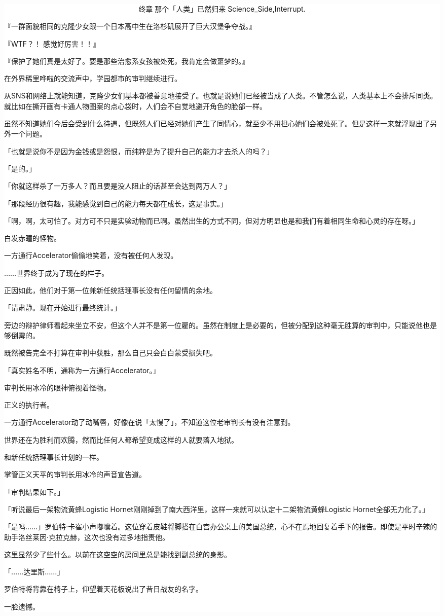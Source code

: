 <p align="center">终章 那个「人类」已然归来 Science_Side,Interrupt.</p>

『一群面貌相同的克隆少女跟一个日本高中生在洛杉矶展开了巨大汉堡争夺战。』

『WTF？！ 感觉好厉害！！』

『保护了她们真是太好了。要是那些治愈系女孩被处死，我肯定会做噩梦的。』

在外界稀里哗啦的交流声中，学园都市的审判继续进行。

从SNS和网络上就能知道，克隆少女们基本都被善意地接受了。也就是说她们已经被当成了人类。不管怎么说，人类基本上不会排斥同类。就比如在撕开画有卡通人物图案的点心袋时，人们会不自觉地避开角色的脸部一样。

虽然不知道她们今后会受到什么待遇，但既然人们已经对她们产生了同情心，就至少不用担心她们会被处死了。但是这样一来就浮现出了另外一个问题。

「也就是说你不是因为金钱或是怨恨，而纯粹是为了提升自己的能力才去杀人的吗？」

「是的。」

「你就这样杀了一万多人？而且要是没人阻止的话甚至会达到两万人？」

「那段经历很有趣，我能感觉到自己的能力每天都在成长，这是事实。」

「啊，啊，太可怕了。对方可不只是实验动物而已啊。虽然出生的方式不同，但对方明显也是和我们有着相同生命和心灵的存在呀。」

白发赤瞳的怪物。

一方通行Accelerator偷偷地笑着，没有被任何人发现。

……世界终于成为了现在的样子。

正因如此，他们对于第一位兼新任统括理事长没有任何留情的余地。

「请肃静。现在开始进行最终统计。」

旁边的辩护律师看起来坐立不安，但这个人并不是第一位雇的。虽然在制度上是必要的，但被分配到这种毫无胜算的审判中，只能说他也是够倒霉的。

既然被告完全不打算在审判中获胜，那么自己只会白白蒙受损失吧。

「真实姓名不明，通称为一方通行Accelerator。」

审判长用冰冷的眼神俯视着怪物。

正义的执行者。

一方通行Accelerator动了动嘴唇，好像在说「太慢了」，不知道这位老审判长有没有注意到。

世界还在为胜利而欢腾，然而比任何人都希望变成这样的人就要落入地狱。

和新任统括理事长计划的一样。

掌管正义天平的审判长用冰冷的声音宣告道。

「审判结果如下。」

「听说最后一架物流黄蜂Logistic Hornet刚刚掉到了南大西洋里，这样一来就可以认定十二架物流黄蜂Logistic Hornet全部无力化了。」

「是吗……」罗伯特·卡崔小声嘟囔着。这位穿着皮鞋将脚搭在白宫办公桌上的美国总统，心不在焉地回复着手下的报告。即使是平时辛辣的助手洛丝莱因·克拉克赫，这次也没有过多地指责他。

这里显然少了些什么。以前在这空空的房间里总是能找到副总统的身影。

「……达里斯……」

罗伯特将背靠在椅子上，仰望着天花板说出了昔日战友的名字。

一脸遗憾。
